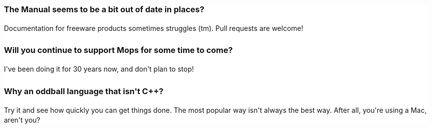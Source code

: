 ### The Manual seems to be a bit out of date in places?

Documentation for freeware products sometimes struggles (tm).
Pull requests are welcome!

### Will you continue to support Mops for some time to come?

I've been doing it for 30 years now, and don't plan to stop!

### Why an oddball language that isn't C++?

Try it and see how quickly you can get things done. The most popular way
isn't always the best way. After all, you're using a Mac, aren't you?
